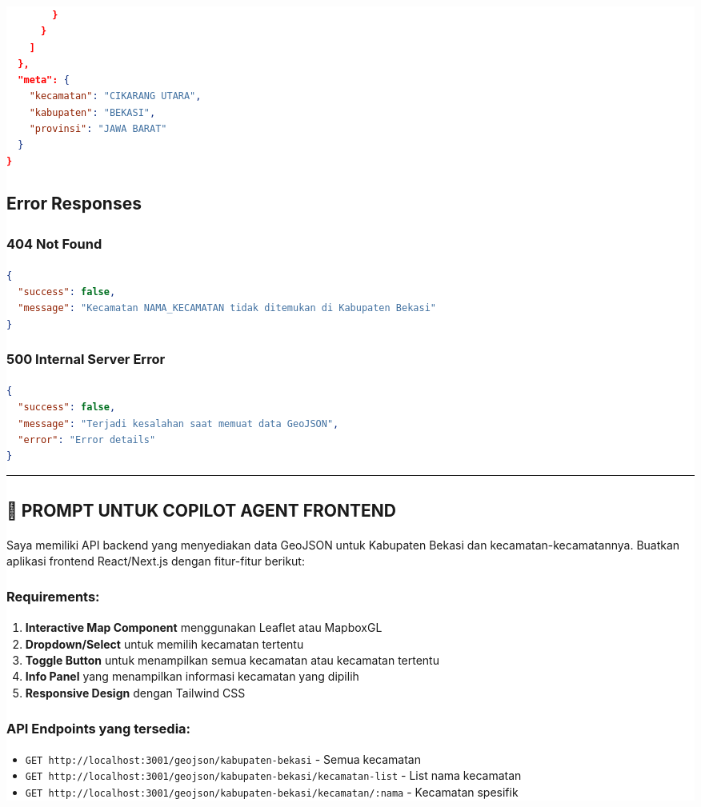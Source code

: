 ```json
        }
      }
    ]
  },
  "meta": {
    "kecamatan": "CIKARANG UTARA",
    "kabupaten": "BEKASI",
    "provinsi": "JAWA BARAT"
  }
}
```

## Error Responses

### 404 Not Found
```json
{
  "success": false,
  "message": "Kecamatan NAMA_KECAMATAN tidak ditemukan di Kabupaten Bekasi"
}
```

### 500 Internal Server Error
```json
{
  "success": false,
  "message": "Terjadi kesalahan saat memuat data GeoJSON",
  "error": "Error details"
}
```

---

## 🚀 PROMPT UNTUK COPILOT AGENT FRONTEND

Saya memiliki API backend yang menyediakan data GeoJSON untuk Kabupaten Bekasi dan kecamatan-kecamatannya. Buatkan aplikasi frontend React/Next.js dengan fitur-fitur berikut:

### Requirements:
1. **Interactive Map Component** menggunakan Leaflet atau MapboxGL
2. **Dropdown/Select** untuk memilih kecamatan tertentu
3. **Toggle Button** untuk menampilkan semua kecamatan atau kecamatan tertentu
4. **Info Panel** yang menampilkan informasi kecamatan yang dipilih
5. **Responsive Design** dengan Tailwind CSS

### API Endpoints yang tersedia:
- `GET http://localhost:3001/geojson/kabupaten-bekasi` - Semua kecamatan
- `GET http://localhost:3001/geojson/kabupaten-bekasi/kecamatan-list` - List nama kecamatan
- `GET http://localhost:3001/geojson/kabupaten-bekasi/kecamatan/:nama` - Kecamatan spesifik
